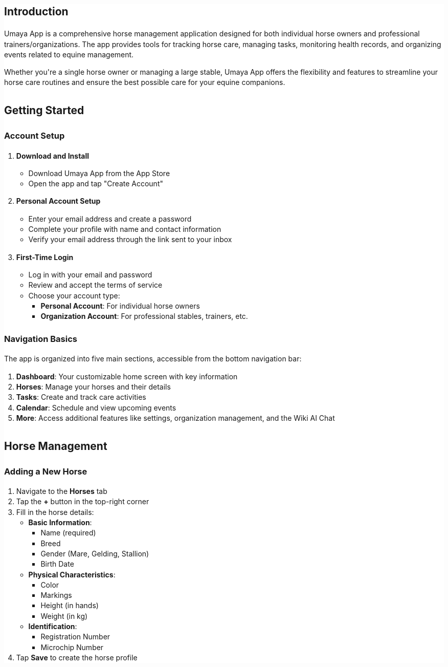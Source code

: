 ## Introduction

Umaya App is a comprehensive horse management application designed for both individual horse owners and professional trainers/organizations. The app provides tools for tracking horse care, managing tasks, monitoring health records, and organizing events related to equine management.

Whether you're a single horse owner or managing a large stable, Umaya App offers the flexibility and features to streamline your horse care routines and ensure the best possible care for your equine companions.

## Getting Started

### Account Setup

1. **Download and Install**
   - Download Umaya App from the App Store
   - Open the app and tap "Create Account"

2. **Personal Account Setup**
   - Enter your email address and create a password
   - Complete your profile with name and contact information
   - Verify your email address through the link sent to your inbox

3. **First-Time Login**
   - Log in with your email and password
   - Review and accept the terms of service
   - Choose your account type:
     - **Personal Account**: For individual horse owners
     - **Organization Account**: For professional stables, trainers, etc.

### Navigation Basics

The app is organized into five main sections, accessible from the bottom navigation bar:

1. **Dashboard**: Your customizable home screen with key information
2. **Horses**: Manage your horses and their details
3. **Tasks**: Create and track care activities
4. **Calendar**: Schedule and view upcoming events
5. **More**: Access additional features like settings, organization management, and the Wiki AI Chat

## Horse Management

### Adding a New Horse

1. Navigate to the **Horses** tab
2. Tap the **+** button in the top-right corner
3. Fill in the horse details:
   - **Basic Information**:
     - Name (required)
     - Breed
     - Gender (Mare, Gelding, Stallion)
     - Birth Date
   - **Physical Characteristics**:
     - Color
     - Markings
     - Height (in hands)
     - Weight (in kg)
   - **Identification**:
     - Registration Number
     - Microchip Number
4. Tap **Save** to create the horse profile
